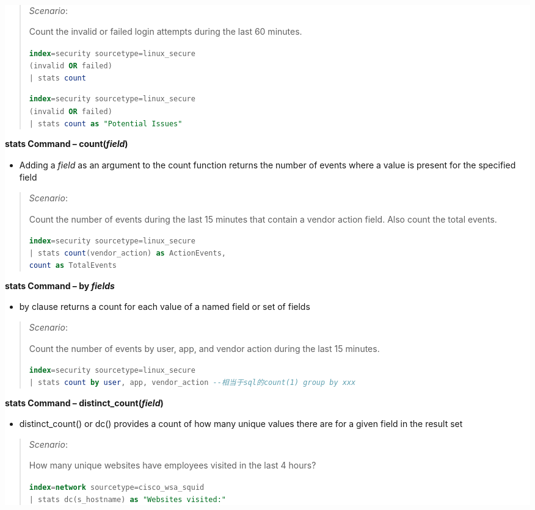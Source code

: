 > *Scenario*:
>
> Count the invalid or failed login attempts during the last 60 minutes.
>
> ``` sql
> index=security sourcetype=linux_secure
> (invalid OR failed)
> | stats count
> ```
>
> ``` sql
> index=security sourcetype=linux_secure
> (invalid OR failed)
> | stats count as "Potential Issues"
> ```

**stats Command – count(*field*)**

- Adding a *field* as an argument to the count function returns the number of events where a value is present for the specified field

> *Scenario*:
>
> Count the number of events during the last 15 minutes that contain a vendor action field. Also count the total events.
>
> ``` sql
> index=security sourcetype=linux_secure
> | stats count(vendor_action) as ActionEvents,
> count as TotalEvents
> ```

**stats Command – by *fields***

- by clause returns a count for each value of a named field or set of fields

> *Scenario*:
>
> Count the number of events by user, app, and vendor action during the last 15 minutes.
>
> ``` sql
> index=security sourcetype=linux_secure
> | stats count by user, app, vendor_action --相当于sql的count(1) group by xxx
> ```

**stats Command – distinct_count(*field*)**

- distinct_count() or dc() provides a count of how many unique values there are for a given field in the result set

> *Scenario*:
>
> How many unique websites have employees visited in the last 4 hours?
>
> ``` sql
> index=network sourcetype=cisco_wsa_squid
> | stats dc(s_hostname) as "Websites visited:"
> ```
